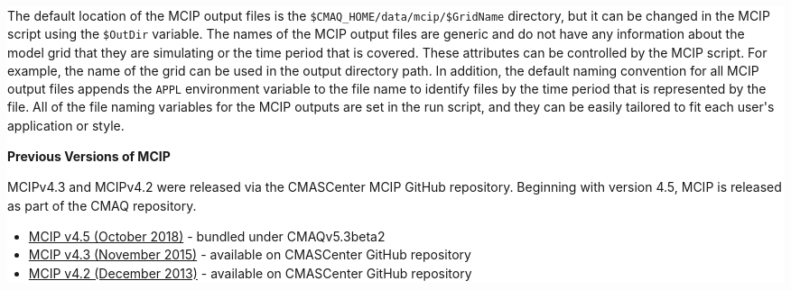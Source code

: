 The default location of the MCIP output files is the `$CMAQ_HOME/data/mcip/$GridName` directory, but it can be changed in the MCIP script using the `$OutDir` variable. The names of the MCIP output files are generic and do not have any information about the model grid that they are simulating or the time period that is covered. These attributes can be controlled by the MCIP script. For example, the name of the grid can be used in the output directory path. In addition, the default naming convention for all MCIP output files appends the `APPL` environment variable to the file name to identify files by the time period that is represented by the file. All of the file naming variables for the MCIP outputs are set in the run script, and they can be easily tailored to fit each user's application or style.

**Previous Versions of MCIP**

MCIPv4.3 and MCIPv4.2 were released via the CMASCenter MCIP GitHub repository.  Beginning with version 4.5, MCIP is released as part of the CMAQ repository.  
* [MCIP v4.5 (October 2018)](https://github.com/USEPA/CMAQ/tree/CMAQv5.3.b2_19Oct2018) - bundled under CMAQv5.3beta2 
* [MCIP v4.3 (November 2015)](https://github.com/CMASCenter/MCIP/tree/4.3) - available on CMASCenter GitHub repository
* [MCIP v4.2 (December 2013)](https://github.com/CMASCenter/MCIP/tree/4.2) - available on CMASCenter GitHub repository
